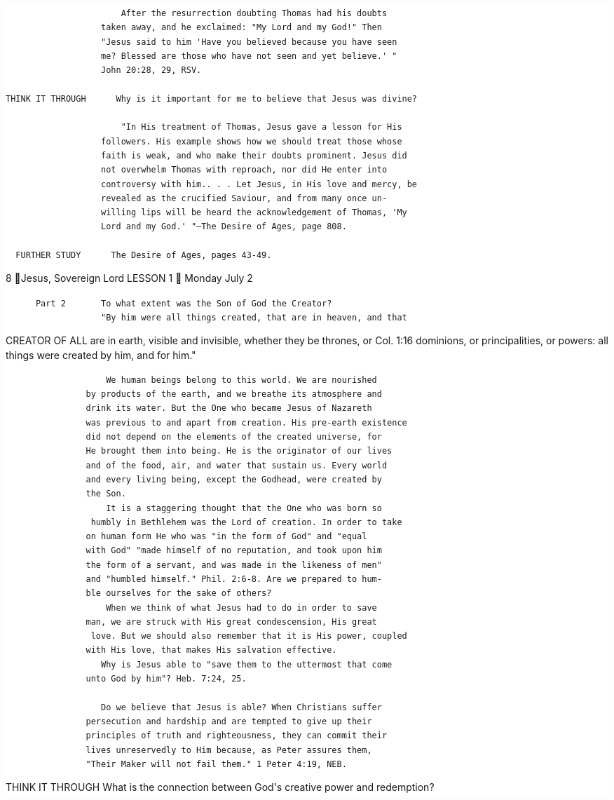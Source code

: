                            After the resurrection doubting Thomas had his doubts
                       taken away, and he exclaimed: "My Lord and my God!" Then
                       "Jesus said to him 'Have you believed because you have seen
                       me? Blessed are those who have not seen and yet believe.' "
                       John 20:28, 29, RSV.

    THINK IT THROUGH      Why is it important for me to believe that Jesus was divine?

                           "In His treatment of Thomas, Jesus gave a lesson for His
                       followers. His example shows how we should treat those whose
                       faith is weak, and who make their doubts prominent. Jesus did
                       not overwhelm Thomas with reproach, nor did He enter into
                       controversy with him.. . . Let Jesus, in His love and mercy, be
                       revealed as the crucified Saviour, and from many once un-
                       willing lips will be heard the acknowledgement of Thomas, 'My
                       Lord and my God.' "—The Desire of Ages, page 808.

      FURTHER STUDY      The Desire of Ages, pages 43-49.
8
Jesus, Sovereign Lord LESSON 1                                        ❑   Monday
                                                                           July 2

          Part 2       To what extent was the Son of God the Creator?
                       "By him were all things created, that are in heaven, and that
  CREATOR OF ALL    are in earth, visible and invisible, whether they be thrones, or
        Col. 1:16   dominions, or principalities, or powers: all things were created
                    by him, and for him."

                        We human beings belong to this world. We are nourished
                    by products of the earth, and we breathe its atmosphere and
                    drink its water. But the One who became Jesus of Nazareth
                    was previous to and apart from creation. His pre-earth existence
                    did not depend on the elements of the created universe, for
                    He brought them into being. He is the originator of our lives
                    and of the food, air, and water that sustain us. Every world
                    and every living being, except the Godhead, were created by
                    the Son.
                        It is a staggering thought that the One who was born so
                     humbly in Bethlehem was the Lord of creation. In order to take
                    on human form He who was "in the form of God" and "equal
                    with God" "made himself of no reputation, and took upon him
                    the form of a servant, and was made in the likeness of men"
                    and "humbled himself." Phil. 2:6-8. Are we prepared to hum-
                    ble ourselves for the sake of others?
                        When we think of what Jesus had to do in order to save
                    man, we are struck with His great condescension, His great
                     love. But we should also remember that it is His power, coupled
                    with His love, that makes His salvation effective.
                       Why is Jesus able to "save them to the uttermost that come
                    unto God by him"? Heb. 7:24, 25.

                       Do we believe that Jesus is able? When Christians suffer
                    persecution and hardship and are tempted to give up their
                    principles of truth and righteousness, they can commit their
                    lives unreservedly to Him because, as Peter assures them,
                    "Their Maker will not fail them." 1 Peter 4:19, NEB.
 THINK IT THROUGH      What is the connection between God's creative power and
                    redemption?
